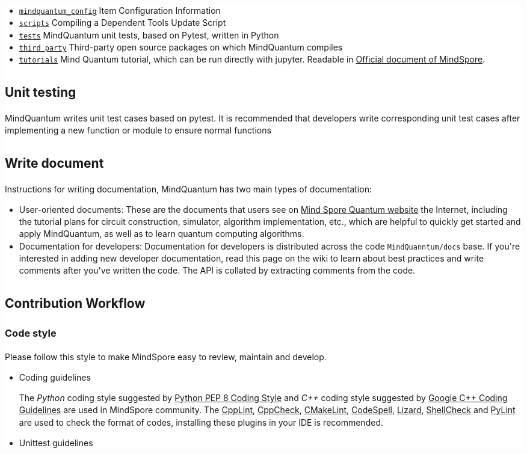 - [`mindquantum_config`](https://api.gitee.com/mindspore/mindquantum/tree/master/mindquantum_config) Item Configuration Information
- [`scripts`](https://api.gitee.com/mindspore/mindquantum/tree/master/scripts) Compiling a Dependent Tools Update Script
- [`tests`](https://api.gitee.com/mindspore/mindquantum/tree/master/tests) MindQuantum unit tests, based on Pytest, written in Python
- [`third_party`](https://api.gitee.com/mindspore/mindquantum/tree/master/third_party) Third-party open source packages on which MindQuantum compiles
- [`tutorials`](https://api.gitee.com/mindspore/mindquantum/tree/master/tutorials) Mind Quantum tutorial, which can be run directly with jupyter. Readable in [Official document of MindSpore](https://www.mindspore.cn/mindquantum/docs/en/master/index.html).

## Unit testing

MindQuantum writes unit test cases based on pytest. It is recommended that developers write corresponding unit test cases after implementing a new function or module to ensure normal functions

## Write document

Instructions for writing documentation, MindQuantum has two main types of documentation:

- User-oriented documents: These are the documents that users see on [Mind Spore Quantum website](https://www.mindspore.cn/mindquantum/docs/en/master/index.html) the Internet, including the tutorial plans for circuit construction, simulator, algorithm implementation, etc., which are helpful to quickly get started and apply MindQuantum, as well as to learn quantum computing algorithms.
- Documentation for developers: Documentation for developers is distributed across the code `MindQuanntum/docs` base. If you're interested in adding new developer documentation, read this page on the wiki to learn about best practices and write comments after you've written the code. The API is collated by extracting comments from the code.

## Contribution Workflow

### Code style

Please follow this style to make MindSpore easy to review, maintain and develop.

- Coding guidelines

  The *Python* coding style suggested by [Python PEP 8 Coding Style](https://gitee.com/link?target=https%3A%2F%2Fpep8.org%2F) and *C++* coding style suggested by [Google C++ Coding Guidelines](https://gitee.com/link?target=http%3A%2F%2Fgoogle.github.io%2Fstyleguide%2Fcppguide.html) are used in MindSpore community. The [CppLint](https://gitee.com/link?target=https%3A%2F%2Fgithub.com%2Fcpplint%2Fcpplint), [CppCheck](https://gitee.com/link?target=http%3A%2F%2Fcppcheck.sourceforge.net), [CMakeLint](https://gitee.com/link?target=https%3A%2F%2Fgithub.com%2Fcmake-lint%2Fcmake-lint), [CodeSpell](https://gitee.com/link?target=https%3A%2F%2Fgithub.com%2Fcodespell-project%2Fcodespell), [Lizard](https://gitee.com/link?target=http%3A%2F%2Fwww.lizard.ws), [ShellCheck](https://gitee.com/link?target=https%3A%2F%2Fgithub.com%2Fkoalaman%2Fshellcheck) and [PyLint](https://gitee.com/link?target=https%3A%2F%2Fpylint.org) are used to check the format of codes, installing these plugins in your IDE is recommended.

- Unittest guidelines
